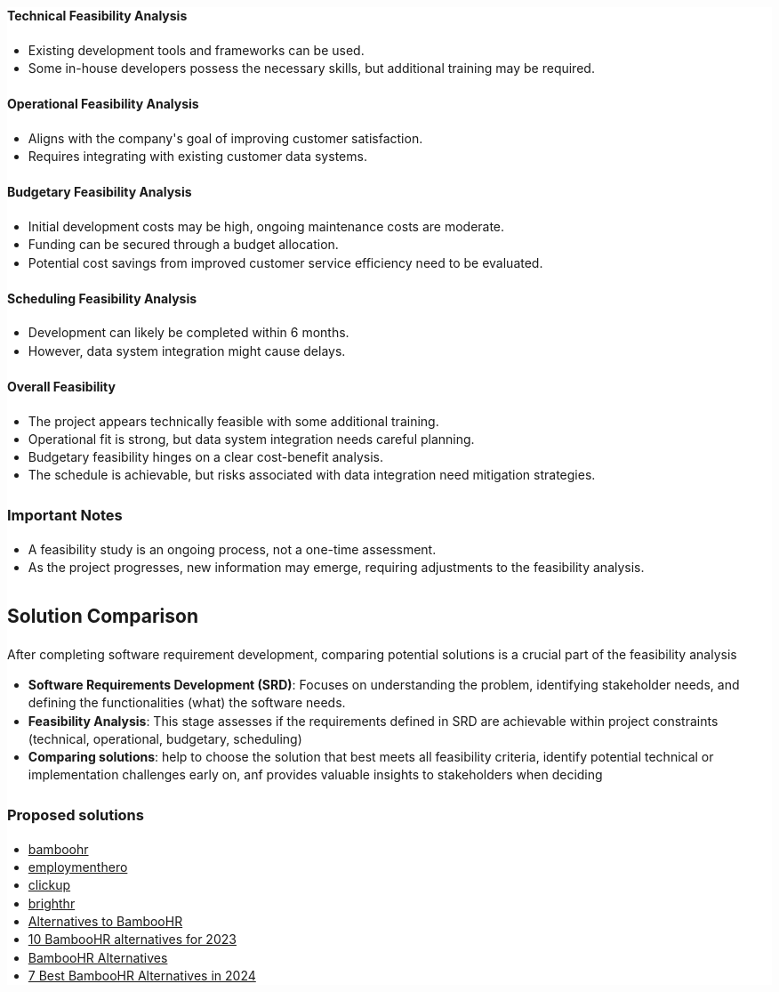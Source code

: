 #### Technical Feasibility Analysis

- Existing development tools and frameworks can be used.
- Some in-house developers possess the necessary skills, but additional training may be required.

#### Operational Feasibility Analysis

- Aligns with the company's goal of improving customer satisfaction.
- Requires integrating with existing customer data systems.

#### Budgetary Feasibility Analysis

- Initial development costs may be high, ongoing maintenance costs are moderate.
- Funding can be secured through a budget allocation.
- Potential cost savings from improved customer service efficiency need to be evaluated.

#### Scheduling Feasibility Analysis

- Development can likely be completed within 6 months.
- However, data system integration might cause delays.

#### Overall Feasibility

- The project appears technically feasible with some additional training.
- Operational fit is strong, but data system integration needs careful planning.
- Budgetary feasibility hinges on a clear cost-benefit analysis.
- The schedule is achievable, but risks associated with data integration need mitigation strategies.

### Important Notes

- A feasibility study is an ongoing process, not a one-time assessment.
- As the project progresses, new information may emerge, requiring adjustments to the feasibility analysis.

## Solution Comparison

After completing software requirement development, comparing potential solutions is a crucial part of the feasibility analysis

- **Software Requirements Development (SRD)**: Focuses on understanding the problem, identifying stakeholder needs, and defining the functionalities (what) the software needs.
- **Feasibility Analysis**: This stage assesses if the requirements defined in SRD are achievable within project constraints (technical, operational, budgetary, scheduling)
- **Comparing solutions**: help to choose the solution that best meets all feasibility criteria, identify potential technical or implementation challenges early on, anf provides valuable insights to stakeholders when deciding

### Proposed solutions

- [bamboohr](https://www.bamboohr.com/mobile)
- [employmenthero](https://employmenthero.com)
- [clickup](https://clickup.com/blog/bamboohr-alternatives/)
- [brighthr](https://www.brighthr.com/au/?utm_source=bing&utm_medium=cpc&utm_term=hr%20software&utm_campaign=HR-Terms-AUS&utm_source=bing&utm_medium=cpc&utm_campaign=HR%20Terms&utm_term=hr%20software&utm_content=HR%20Terms)
- [Alternatives to BambooHR](https://www.capterra.com.au/alternatives/110968/bamboohr)
- [10 BambooHR alternatives for 2023](https://joinhomebase.com/blog/bamboohr-alternatives/)
- [BambooHR Alternatives](https://www.getapp.com.au/alternatives/20517/bamboohr)
- [7 Best BambooHR Alternatives in 2024](https://connecteam.com/best-bamboohr-alternatives/)
